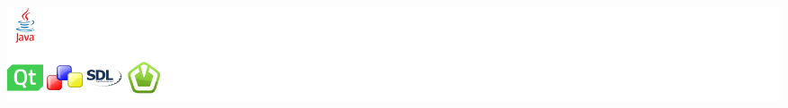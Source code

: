 <img src="res/icons/java.png" title="Java" width="40" height="40"/><br>

<img src="res/icons/qt.png" title="Qt" width="40" height="40"/>
<img src="res/icons/wxwidgets.png" title="WxWidgets" width="40" height="40"/>
<img src="res/icons/sdl.png" title="SDL" width="40" height="40"/>
<img src="res/icons/sfml.png" title="SFML" width="40" height="40"/>